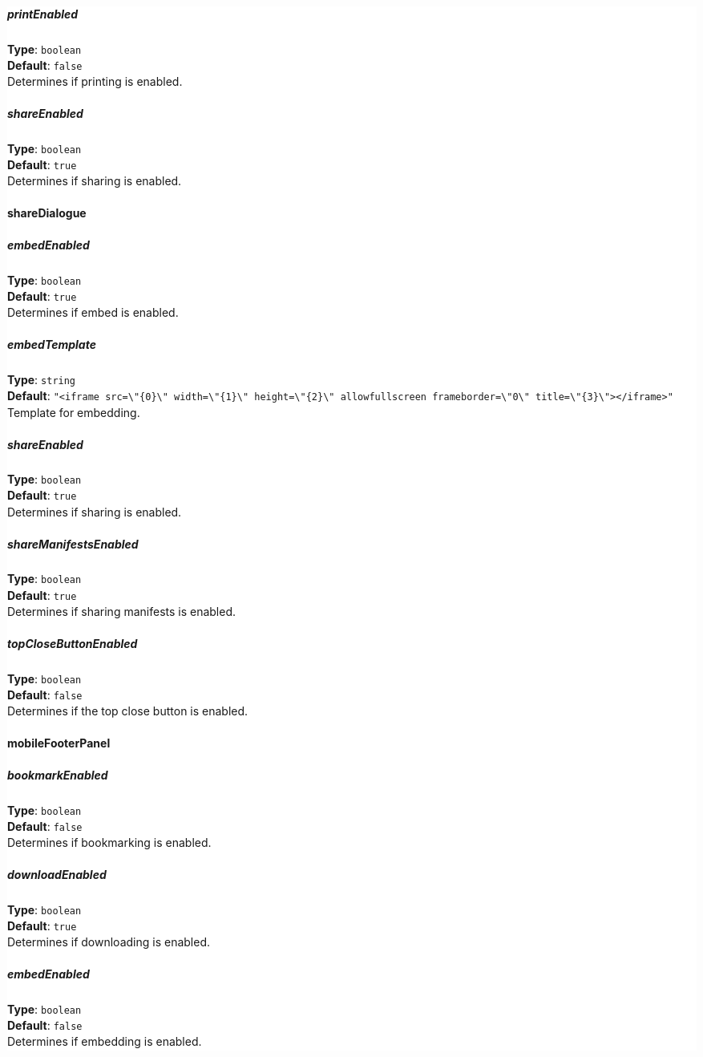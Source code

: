 ##### printEnabled  
**Type**: `boolean`  
**Default**: `false`  
Determines if printing is enabled.

##### shareEnabled  
**Type**: `boolean`  
**Default**: `true`  
Determines if sharing is enabled.

#### shareDialogue

##### embedEnabled  
**Type**: `boolean`  
**Default**: `true`  
Determines if embed is enabled.

##### embedTemplate  
**Type**: `string`  
**Default**: `"<iframe src=\"{0}\" width=\"{1}\" height=\"{2}\" allowfullscreen frameborder=\"0\" title=\"{3}\"></iframe>"`  
Template for embedding.

##### shareEnabled  
**Type**: `boolean`  
**Default**: `true`  
Determines if sharing is enabled.

##### shareManifestsEnabled  
**Type**: `boolean`  
**Default**: `true`  
Determines if sharing manifests is enabled.

##### topCloseButtonEnabled  
**Type**: `boolean`  
**Default**: `false`  
Determines if the top close button is enabled.

#### mobileFooterPanel

##### bookmarkEnabled  
**Type**: `boolean`  
**Default**: `false`  
Determines if bookmarking is enabled.

##### downloadEnabled  
**Type**: `boolean`  
**Default**: `true`  
Determines if downloading is enabled.

##### embedEnabled  
**Type**: `boolean`  
**Default**: `false`  
Determines if embedding is enabled.
